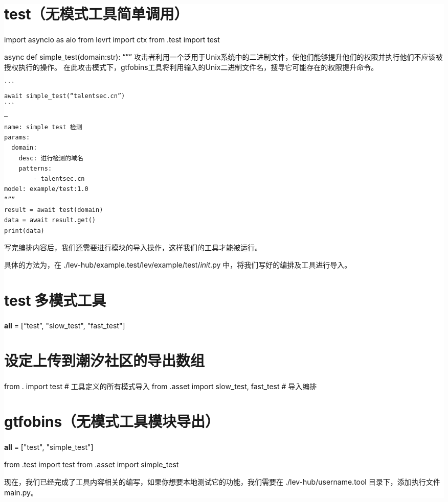 

# test（无模式工具简单调用）

import asyncio as aio
from levrt import ctx
from .test import test



async def simple_test(domain:str):
    “””
    攻击者利用一个泛用于Unix系统中的二进制文件，使他们能够提升他们的权限并执行他们不应该被授权执行的操作。
    在此攻击模式下，gtfobins工具将利用输入的Unix二进制文件名，搜寻它可能存在的权限提升命令。

    ```
    await simple_test(“talentsec.cn”)
    ```
    —
    name: simple test 检测
    params:
      domain:
        desc: 进行检测的域名
        patterns:
            - talentsec.cn
    model: example/test:1.0
    “””
    result = await test(domain)
    data = await result.get()
    print(data)


写完编排内容后，我们还需要进行模块的导入操作，这样我们的工具才能被运行。

具体的方法为，在 ./lev-hub/example.test/lev/example/test/_init_.py 中，将我们写好的编排及工具进行导入。

# test 多模式工具
__all__ = [“test”, "slow_test", "fast_test"]
# 设定上传到潮汐社区的导出数组

from . import test # 工具定义的所有模式导入
from .asset import slow_test, fast_test # 导入编排

# gtfobins（无模式工具模块导出）
__all__ = ["test", "simple_test"]

from .test import test
from .asset import simple_test


现在，我们已经完成了工具内容相关的编写，如果你想要本地测试它的功能，我们需要在 ./lev-hub/username.tool 目录下，添加执行文件main.py。
